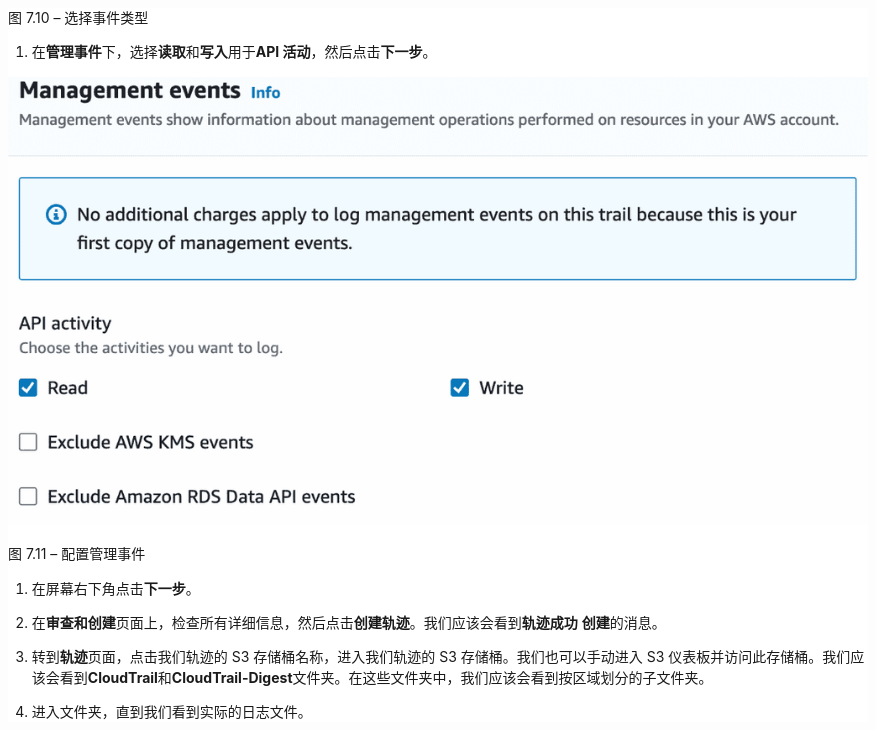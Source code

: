 图 7.10 – 选择事件类型

1.  在**管理事件**下，选择**读取**和**写入**用于**API 活动**，然后点击**下一步**。

![图 7.11 – 配置管理事件](img/B21384_07_11.jpg)

图 7.11 – 配置管理事件

1.  在屏幕右下角点击**下一步**。

1.  在**审查和创建**页面上，检查所有详细信息，然后点击**创建轨迹**。我们应该会看到**轨迹成功** **创建**的消息。

1.  转到**轨迹**页面，点击我们轨迹的 S3 存储桶名称，进入我们轨迹的 S3 存储桶。我们也可以手动进入 S3 仪表板并访问此存储桶。我们应该会看到**CloudTrail**和**CloudTrail-Digest**文件夹。在这些文件夹中，我们应该会看到按区域划分的子文件夹。

1.  进入文件夹，直到我们看到实际的日志文件。
